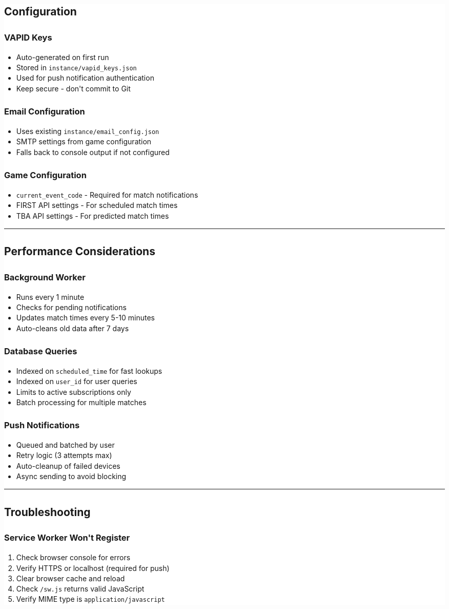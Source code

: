 ## Configuration

### VAPID Keys
- Auto-generated on first run
- Stored in `instance/vapid_keys.json`
- Used for push notification authentication
- Keep secure - don't commit to Git

### Email Configuration
- Uses existing `instance/email_config.json`
- SMTP settings from game configuration
- Falls back to console output if not configured

### Game Configuration
- `current_event_code` - Required for match notifications
- FIRST API settings - For scheduled match times
- TBA API settings - For predicted match times

---

## Performance Considerations

### Background Worker
- Runs every 1 minute
- Checks for pending notifications
- Updates match times every 5-10 minutes
- Auto-cleans old data after 7 days

### Database Queries
- Indexed on `scheduled_time` for fast lookups
- Indexed on `user_id` for user queries
- Limits to active subscriptions only
- Batch processing for multiple matches

### Push Notifications
- Queued and batched by user
- Retry logic (3 attempts max)
- Auto-cleanup of failed devices
- Async sending to avoid blocking

---

## Troubleshooting

### Service Worker Won't Register
1. Check browser console for errors
2. Verify HTTPS or localhost (required for push)
3. Clear browser cache and reload
4. Check `/sw.js` returns valid JavaScript
5. Verify MIME type is `application/javascript`

